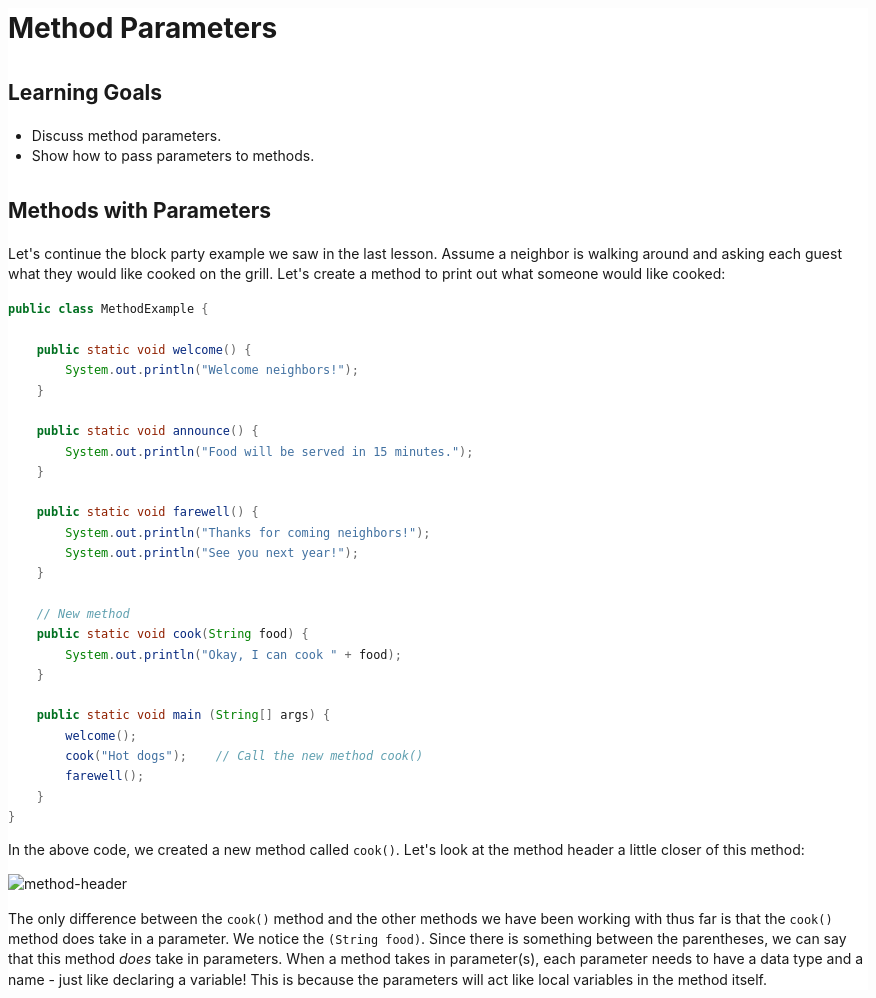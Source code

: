 # Method Parameters

## Learning Goals

- Discuss method parameters.
- Show how to pass parameters to methods.

## Methods with Parameters

Let's continue the block party example we saw in the last lesson. Assume a
neighbor is walking around and asking each guest what they would like cooked on
the grill. Let's create a method to print out what someone would like cooked:

```java
public class MethodExample {

    public static void welcome() {
        System.out.println("Welcome neighbors!");
    }

    public static void announce() {
        System.out.println("Food will be served in 15 minutes.");
    }

    public static void farewell() {
        System.out.println("Thanks for coming neighbors!");
        System.out.println("See you next year!");
    }
    
    // New method
    public static void cook(String food) {
        System.out.println("Okay, I can cook " + food);
    }

    public static void main (String[] args) {
        welcome();
        cook("Hot dogs");    // Call the new method cook()
        farewell();
    }
}
```

In the above code, we created a new method called `cook()`. Let's look at the
method header a little closer of this method:

![method-header](https://curriculum-content.s3.amazonaws.com/java-mod-1/methods-with-parameters/method-header-parameters.png)

The only difference between the `cook()` method and the other methods we have
been working with thus far is that the `cook()` method does take in a parameter.
We notice the `(String food)`. Since there is something between the parentheses,
we can say that this method _does_ take in parameters. When a method takes in
parameter(s), each parameter needs to have a data type and a name - just like
declaring a variable! This is because the parameters will act like local
variables in the method itself.

